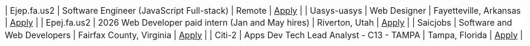| Ejep.fa.us2 | Software Engineer (JavaScript Full-stack) | Remote | [Apply](https://ejep.fa.us2.oraclecloud.com/hcmUI/CandidateExperience/en/sites/CX/requisitions/job/2612?utm_source=reddit&utm_medium=organic&utm_campaign=softwareengineerjobs) |
| Uasys-uasys | Web Designer | Fayetteville, Arkansas | [Apply](http://uasys.wd5.myworkdayjobs.com/uasys/job/Fayetteville/Web-Designer_R0076077-1?utm_source=reddit&utm_medium=organic&utm_campaign=softwareengineerjobs) |
| Epej.fa.us2 | 2026 Web Developer paid intern (Jan and May hires) | Riverton, Utah | [Apply](https://epej.fa.us2.oraclecloud.com/hcmUI/CandidateExperience/en/sites/CX/requisitions/job/368135?utm_source=reddit&utm_medium=organic&utm_campaign=softwareengineerjobs) |
| Saicjobs | Software and Web Developers | Fairfax County, Virginia | [Apply](https://saicjobs.taleo.net/careersection/exm/jobdetail.ftl?job=2411106&lang=en&utm_source=reddit&utm_medium=organic&utm_campaign=softwareengineerjobs) |
| Citi-2 | Apps Dev Tech Lead Analyst - C13 - TAMPA | Tampa, Florida | [Apply](https://citi.wd1.myworkdayjobs.com/2/job/Tampa-Florida-United-States/Apps-Dev-Tech-Lead-Analyst---C13---TAMPA_25891502-1?utm_source=reddit&utm_medium=organic&utm_campaign=softwareengineerjobs) |
